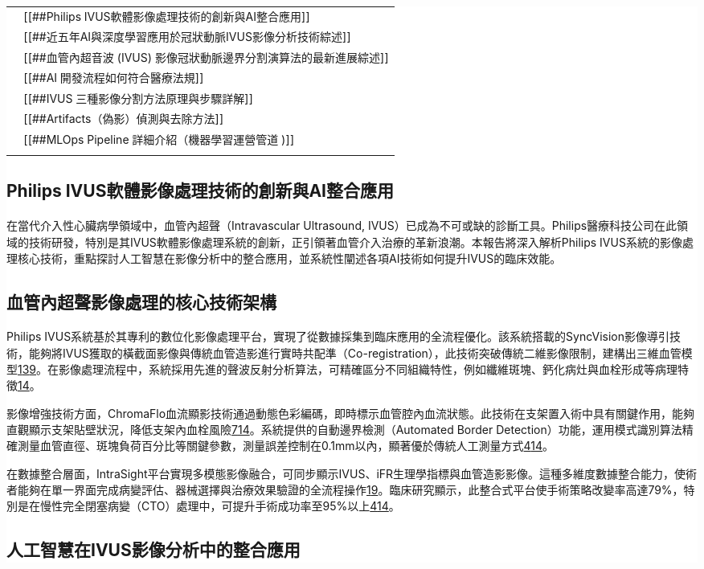 

|     |                                          |
| --- | ---------------------------------------- |
|     | [[##Philips IVUS軟體影像處理技術的創新與AI整合應用]]     |
|     | [[##近五年AI與深度學習應用於冠狀動脈IVUS影像分析技術綜述]]      |
|     | [[##血管內超音波 (IVUS) 影像冠狀動脈邊界分割演算法的最新進展綜述]] |
|     | [[##AI 開發流程如何符合醫療法規]]                    |
|     | [[##IVUS 三種影像分割方法原理與步驟詳解]]               |
|     | [[##Artifacts（偽影）偵測與去除方法]]               |
|     | [[##MLOps Pipeline 詳細介紹（機器學習運營管道 )]]     |
|     |                                          |


## Philips IVUS軟體影像處理技術的創新與AI整合應用

在當代介入性心臟病學領域中，血管內超聲（Intravascular Ultrasound, IVUS）已成為不可或缺的診斷工具。Philips醫療科技公司在此領域的技術研發，特別是其IVUS軟體影像處理系統的創新，正引領著血管介入治療的革新浪潮。本報告將深入解析Philips IVUS系統的影像處理核心技術，重點探討人工智慧在影像分析中的整合應用，並系統性闡述各項AI技術如何提升IVUS的臨床效能。

## 血管內超聲影像處理的核心技術架構

Philips IVUS系統基於其專利的數位化影像處理平台，實現了從數據採集到臨床應用的全流程優化。該系統搭載的SyncVision影像導引技術，能夠將IVUS獲取的橫截面影像與傳統血管造影進行實時共配準（Co-registration），此技術突破傳統二維影像限制，建構出三維血管模型[1](https://www.usa.philips.com/healthcare/resources/landing/intrasight)[3](https://www.auntminnie.com/clinical-news/digital-x-ray/article/15623317/philips-releases-intrasight-interventional-app-platform)[9](https://www.usa.philips.com/healthcare/education-resources/technologies/igt/intravascular-ultrasound-ivus)。在影像處理流程中，系統採用先進的聲波反射分析算法，可精確區分不同組織特性，例如纖維斑塊、鈣化病灶與血栓形成等病理特徵[14](https://www.usa.philips.com/healthcare/education-resources/technologies/igt/intravascular-ultrasound-ivus/coronary/coronary-ivus)。

影像增強技術方面，ChromaFlo血流顯影技術通過動態色彩編碼，即時標示血管腔內血流狀態。此技術在支架置入術中具有關鍵作用，能夠直觀顯示支架貼壁狀況，降低支架內血栓風險[7](https://www.philips.sa/en/healthcare/education-resources/technologies/igt/intravascular-ultrasound-ivus/coronary/ivus-image-interpretation)[14](https://www.usa.philips.com/healthcare/education-resources/technologies/igt/intravascular-ultrasound-ivus/coronary/coronary-ivus)。系統提供的自動邊界檢測（Automated Border Detection）功能，運用模式識別算法精確測量血管直徑、斑塊負荷百分比等關鍵參數，測量誤差控制在0.1mm以內，顯著優於傳統人工測量方式[4](https://www.usa.philips.com/healthcare/education-resources/technologies/igt/intravascular-ultrasound-ivus/peripheral/peripheral-ivus)[14](https://www.usa.philips.com/healthcare/education-resources/technologies/igt/intravascular-ultrasound-ivus/coronary/coronary-ivus)。

在數據整合層面，IntraSight平台實現多模態影像融合，可同步顯示IVUS、iFR生理學指標與血管造影影像。這種多維度數據整合能力，使術者能夠在單一界面完成病變評估、器械選擇與治療效果驗證的全流程操作[1](https://www.usa.philips.com/healthcare/resources/landing/intrasight)[9](https://www.usa.philips.com/healthcare/education-resources/technologies/igt/intravascular-ultrasound-ivus)。臨床研究顯示，此整合式平台使手術策略改變率高達79%，特別是在慢性完全閉塞病變（CTO）處理中，可提升手術成功率至95%以上[4](https://www.usa.philips.com/healthcare/education-resources/technologies/igt/intravascular-ultrasound-ivus/peripheral/peripheral-ivus)[14](https://www.usa.philips.com/healthcare/education-resources/technologies/igt/intravascular-ultrasound-ivus/coronary/coronary-ivus)。

## 人工智慧在IVUS影像分析中的整合應用

